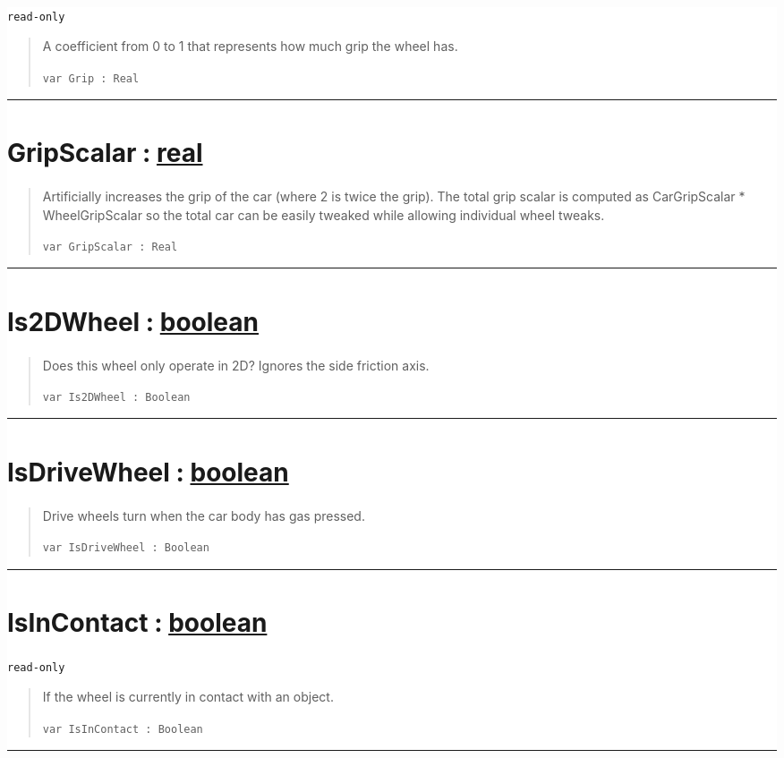  `read-only`

> A coefficient from 0 to 1 that represents how much grip the wheel has.
> ``` lang=cpp, name=Nada
> var Grip : Real


---  
 #  GripScalar : [real](https://github.com/ZilchEngine/ZilchDocs/blob/master/code_reference/nada_base_types/real.markdown)

> Artificially increases the grip of the car (where 2 is twice the grip). The total grip scalar is computed as CarGripScalar * WheelGripScalar so the total car can be easily tweaked while allowing individual wheel tweaks.
> ``` lang=cpp, name=Nada
> var GripScalar : Real


---  
 #  Is2DWheel : [boolean](https://github.com/ZilchEngine/ZilchDocs/blob/master/code_reference/nada_base_types/boolean.markdown)

> Does this wheel only operate in 2D? Ignores the side friction axis.
> ``` lang=cpp, name=Nada
> var Is2DWheel : Boolean


---  
 #  IsDriveWheel : [boolean](https://github.com/ZilchEngine/ZilchDocs/blob/master/code_reference/nada_base_types/boolean.markdown)

> Drive wheels turn when the car body has gas pressed.
> ``` lang=cpp, name=Nada
> var IsDriveWheel : Boolean


---  
 #  IsInContact : [boolean](https://github.com/ZilchEngine/ZilchDocs/blob/master/code_reference/nada_base_types/boolean.markdown)

 `read-only`

> If the wheel is currently in contact with an object.
> ``` lang=cpp, name=Nada
> var IsInContact : Boolean


---  